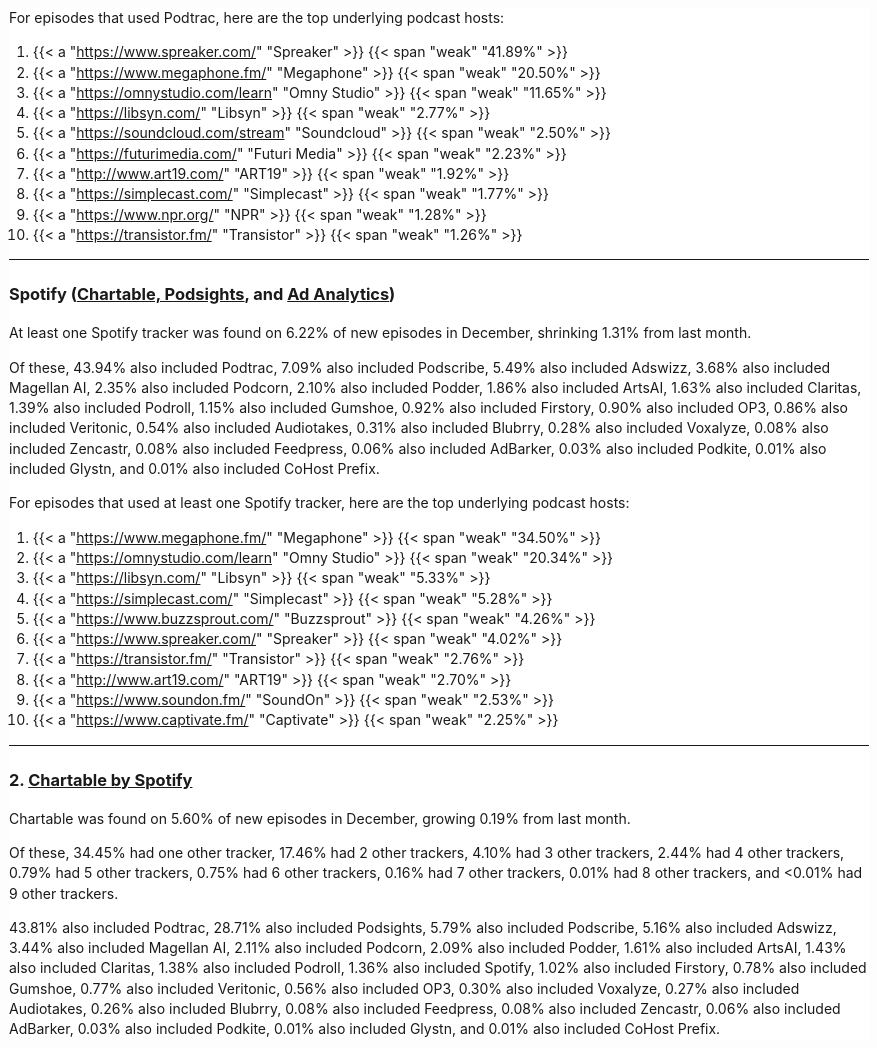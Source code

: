 For episodes that used Podtrac, here are the top underlying podcast hosts:

1. {{< a "https://www.spreaker.com/" "Spreaker" >}} {{< span "weak" "41.89%" >}}
2. {{< a "https://www.megaphone.fm/" "Megaphone" >}} {{< span "weak" "20.50%" >}}
3. {{< a "https://omnystudio.com/learn" "Omny Studio" >}} {{< span "weak" "11.65%" >}}
4. {{< a "https://libsyn.com/" "Libsyn" >}} {{< span "weak" "2.77%" >}}
5. {{< a "https://soundcloud.com/stream" "Soundcloud" >}} {{< span "weak" "2.50%" >}}
6. {{< a "https://futurimedia.com/" "Futuri Media" >}} {{< span "weak" "2.23%" >}}
7. {{< a "http://www.art19.com/" "ART19" >}} {{< span "weak" "1.92%" >}}
8. {{< a "https://simplecast.com/" "Simplecast" >}} {{< span "weak" "1.77%" >}}
9. {{< a "https://www.npr.org/" "NPR" >}} {{< span "weak" "1.28%" >}}
10. {{< a "https://transistor.fm/" "Transistor" >}} {{< span "weak" "1.26%" >}}
---

### Spotify ([Chartable, Podsights](https://newsroom.spotify.com/2022-02-16/spotify-acquires-podsights-and-chartable-to-advance-podcast-measurement-for-advertisers-and-insights-for-publishers/), and [Ad Analytics](https://ads.spotify.com/en-US/news-and-insights/introducing-spotify-ad-analytics/))

At least one Spotify tracker was found on 6.22% of new episodes in December, shrinking 1.31% from last month.

Of these, 43.94% also included Podtrac, 7.09% also included Podscribe, 5.49% also included Adswizz, 3.68% also included Magellan AI, 2.35% also included Podcorn, 2.10% also included Podder, 1.86% also included ArtsAI, 1.63% also included Claritas, 1.39% also included Podroll, 1.15% also included Gumshoe, 0.92% also included Firstory, 0.90% also included OP3, 0.86% also included Veritonic, 0.54% also included Audiotakes, 0.31% also included Blubrry, 0.28% also included Voxalyze, 0.08% also included Zencastr, 0.08% also included Feedpress, 0.06% also included AdBarker, 0.03% also included Podkite, 0.01% also included Glystn, and 0.01% also included CoHost Prefix.

For episodes that used at least one Spotify tracker, here are the top underlying podcast hosts:

1. {{< a "https://www.megaphone.fm/" "Megaphone" >}} {{< span "weak" "34.50%" >}}
2. {{< a "https://omnystudio.com/learn" "Omny Studio" >}} {{< span "weak" "20.34%" >}}
3. {{< a "https://libsyn.com/" "Libsyn" >}} {{< span "weak" "5.33%" >}}
4. {{< a "https://simplecast.com/" "Simplecast" >}} {{< span "weak" "5.28%" >}}
5. {{< a "https://www.buzzsprout.com/" "Buzzsprout" >}} {{< span "weak" "4.26%" >}}
6. {{< a "https://www.spreaker.com/" "Spreaker" >}} {{< span "weak" "4.02%" >}}
7. {{< a "https://transistor.fm/" "Transistor" >}} {{< span "weak" "2.76%" >}}
8. {{< a "http://www.art19.com/" "ART19" >}} {{< span "weak" "2.70%" >}}
9. {{< a "https://www.soundon.fm/" "SoundOn" >}} {{< span "weak" "2.53%" >}}
10. {{< a "https://www.captivate.fm/" "Captivate" >}} {{< span "weak" "2.25%" >}}
---

### 2. [Chartable by Spotify](https://chartable.com/)

Chartable was found on 5.60% of new episodes in December, growing 0.19% from last month.

Of these, 34.45% had one other tracker, 17.46% had 2 other trackers, 4.10% had 3 other trackers, 2.44% had 4 other trackers, 0.79% had 5 other trackers, 0.75% had 6 other trackers, 0.16% had 7 other trackers, 0.01% had 8 other trackers, and <0.01% had 9 other trackers.

43.81% also included Podtrac, 28.71% also included Podsights, 5.79% also included Podscribe, 5.16% also included Adswizz, 3.44% also included Magellan AI, 2.11% also included Podcorn, 2.09% also included Podder, 1.61% also included ArtsAI, 1.43% also included Claritas, 1.38% also included Podroll, 1.36% also included Spotify, 1.02% also included Firstory, 0.78% also included Gumshoe, 0.77% also included Veritonic, 0.56% also included OP3, 0.30% also included Voxalyze, 0.27% also included Audiotakes, 0.26% also included Blubrry, 0.08% also included Feedpress, 0.08% also included Zencastr, 0.06% also included AdBarker, 0.03% also included Podkite, 0.01% also included Glystn, and 0.01% also included CoHost Prefix.
